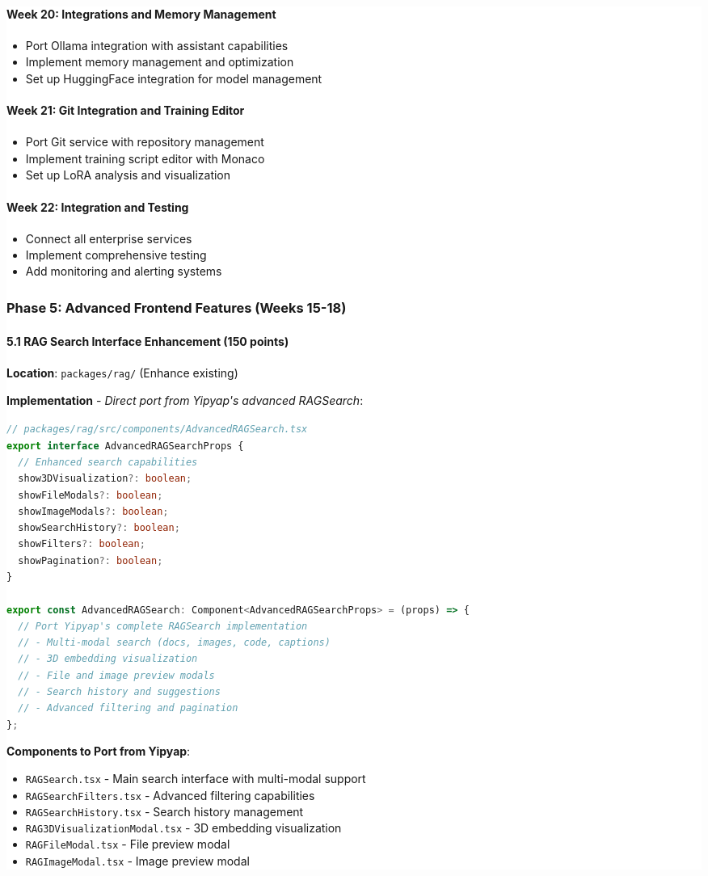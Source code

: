 #### **Week 20: Integrations and Memory Management**

- Port Ollama integration with assistant capabilities
- Implement memory management and optimization
- Set up HuggingFace integration for model management

#### **Week 21: Git Integration and Training Editor**

- Port Git service with repository management
- Implement training script editor with Monaco
- Set up LoRA analysis and visualization

#### **Week 22: Integration and Testing**

- Connect all enterprise services
- Implement comprehensive testing
- Add monitoring and alerting systems

### **Phase 5: Advanced Frontend Features** (Weeks 15-18)

#### **5.1 RAG Search Interface Enhancement** (150 points)

**Location**: `packages/rag/` (Enhance existing)

**Implementation** - *Direct port from Yipyap's advanced RAGSearch*:

```typescript
// packages/rag/src/components/AdvancedRAGSearch.tsx
export interface AdvancedRAGSearchProps {
  // Enhanced search capabilities
  show3DVisualization?: boolean;
  showFileModals?: boolean;
  showImageModals?: boolean;
  showSearchHistory?: boolean;
  showFilters?: boolean;
  showPagination?: boolean;
}

export const AdvancedRAGSearch: Component<AdvancedRAGSearchProps> = (props) => {
  // Port Yipyap's complete RAGSearch implementation
  // - Multi-modal search (docs, images, code, captions)
  // - 3D embedding visualization
  // - File and image preview modals
  // - Search history and suggestions
  // - Advanced filtering and pagination
};
```

**Components to Port from Yipyap**:

- `RAGSearch.tsx` - Main search interface with multi-modal support
- `RAGSearchFilters.tsx` - Advanced filtering capabilities
- `RAGSearchHistory.tsx` - Search history management
- `RAG3DVisualizationModal.tsx` - 3D embedding visualization
- `RAGFileModal.tsx` - File preview modal
- `RAGImageModal.tsx` - Image preview modal
